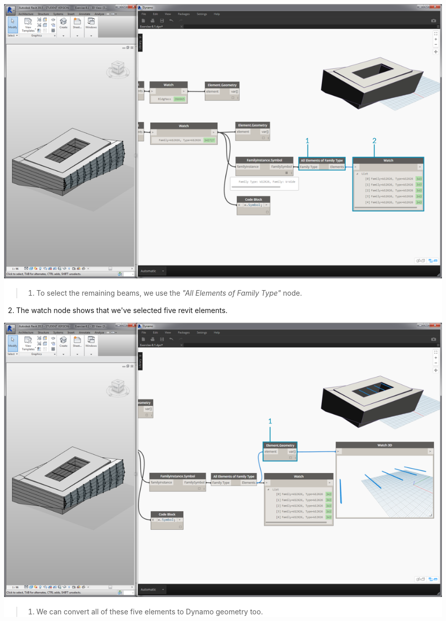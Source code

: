 ![Exercise](images/8-2/Exercise/03.png)
> 1. To select the remaining beams, we use the *"All Elements of Family Type"* node.
2. The watch node shows that we've selected five revit elements.

![Exercise](images/8-2/Exercise/02.png)
> 1. We can convert all of these five elements to Dynamo geometry too.
